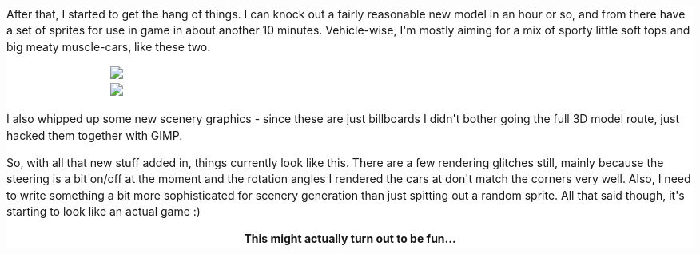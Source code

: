 After that, I started to get the hang of things. I can knock out a fairly reasonable new model in an hour or so, and from there have a set of sprites for use in game in about another 10 minutes. Vehicle-wise, I'm mostly aiming for a mix of sporty little soft tops and big meaty muscle-cars, like these two.


<div style="width:600px; margin-left:auto; margin-right:auto;">
<img style="display:inline-block; width:600px;" src="https://s3.amazonaws.com/beercave.co.uk/gameamonth2013/month5/pics/challenger_anim_600.gif"/>
</div><div style="width:600px; margin-left:auto; margin-right:auto;">
<img style="display:inline-block; width:600px;" src="https://s3.amazonaws.com/beercave.co.uk/gameamonth2013/month5/pics/roadster_anim_600.gif"/>
</div>

I also whipped up some new scenery graphics - since these are just billboards I didn't bother going the full 3D model route, just hacked them together with GIMP.


So, with all that new stuff added in, things currently look like this. There are a few rendering glitches still, mainly because the steering is a bit on/off at the moment and the rotation angles I rendered the cars at don't match the corners very well. Also, I need to write something a bit more sophisticated for scenery generation than just spitting out a random sprite. All that said though, it's starting to look like an actual game :)


<p style="width:600px; margin-left:auto; margin-right:auto">
<iframe width="600" height="400" src="http://www.youtube.com/embed/3dztO6OcdG8" frameborder="0" allowfullscreen></iframe>
<strong style="width:600px; display:inline-block; text-align:center">This might actually turn out to be fun...</strong>

